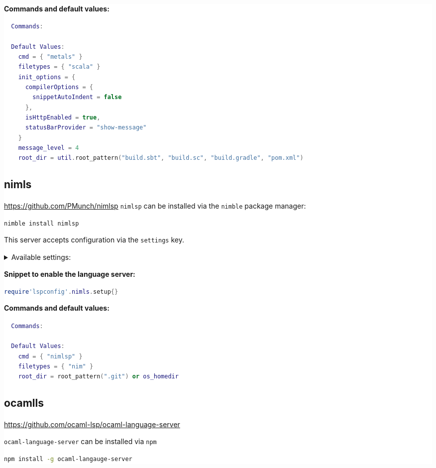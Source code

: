 **Commands and default values:**
```lua
  Commands:
  
  Default Values:
    cmd = { "metals" }
    filetypes = { "scala" }
    init_options = {
      compilerOptions = {
        snippetAutoIndent = false
      },
      isHttpEnabled = true,
      statusBarProvider = "show-message"
    }
    message_level = 4
    root_dir = util.root_pattern("build.sbt", "build.sc", "build.gradle", "pom.xml")
```


## nimls

https://github.com/PMunch/nimlsp
`nimlsp` can be installed via the `nimble` package manager:
```sh
nimble install nimlsp
```
    
This server accepts configuration via the `settings` key.
<details><summary>Available settings:</summary></details>


**Snippet to enable the language server:**
```lua
require'lspconfig'.nimls.setup{}
```

**Commands and default values:**
```lua
  Commands:
  
  Default Values:
    cmd = { "nimlsp" }
    filetypes = { "nim" }
    root_dir = root_pattern(".git") or os_homedir
```


## ocamlls

https://github.com/ocaml-lsp/ocaml-language-server

`ocaml-language-server` can be installed via `npm`
```sh
npm install -g ocaml-langauge-server
```
    